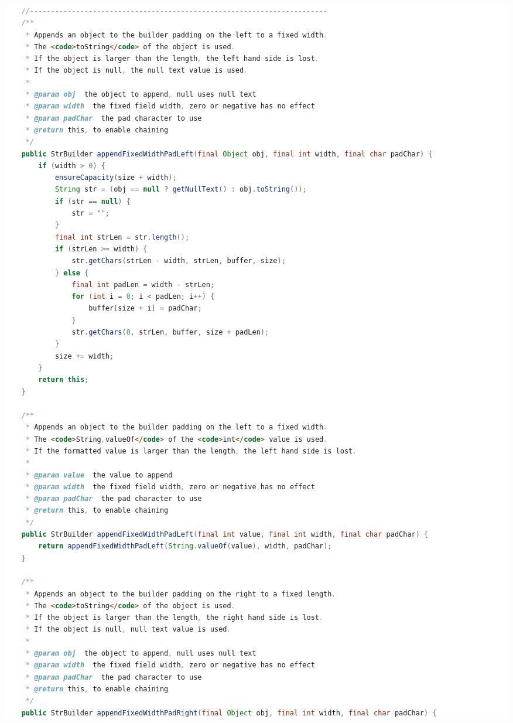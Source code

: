 ```java
    //-----------------------------------------------------------------------
    /**
     * Appends an object to the builder padding on the left to a fixed width.
     * The <code>toString</code> of the object is used.
     * If the object is larger than the length, the left hand side is lost.
     * If the object is null, the null text value is used.
     * 
     * @param obj  the object to append, null uses null text
     * @param width  the fixed field width, zero or negative has no effect
     * @param padChar  the pad character to use
     * @return this, to enable chaining
     */
    public StrBuilder appendFixedWidthPadLeft(final Object obj, final int width, final char padChar) {
        if (width > 0) {
            ensureCapacity(size + width);
            String str = (obj == null ? getNullText() : obj.toString());
            if (str == null) {
                str = "";
            }
            final int strLen = str.length();
            if (strLen >= width) {
                str.getChars(strLen - width, strLen, buffer, size);
            } else {
                final int padLen = width - strLen;
                for (int i = 0; i < padLen; i++) {
                    buffer[size + i] = padChar;
                }
                str.getChars(0, strLen, buffer, size + padLen);
            }
            size += width;
        }
        return this;
    }

    /**
     * Appends an object to the builder padding on the left to a fixed width.
     * The <code>String.valueOf</code> of the <code>int</code> value is used.
     * If the formatted value is larger than the length, the left hand side is lost.
     * 
     * @param value  the value to append
     * @param width  the fixed field width, zero or negative has no effect
     * @param padChar  the pad character to use
     * @return this, to enable chaining
     */
    public StrBuilder appendFixedWidthPadLeft(final int value, final int width, final char padChar) {
        return appendFixedWidthPadLeft(String.valueOf(value), width, padChar);
    }

    /**
     * Appends an object to the builder padding on the right to a fixed length.
     * The <code>toString</code> of the object is used.
     * If the object is larger than the length, the right hand side is lost.
     * If the object is null, null text value is used.
     * 
     * @param obj  the object to append, null uses null text
     * @param width  the fixed field width, zero or negative has no effect
     * @param padChar  the pad character to use
     * @return this, to enable chaining
     */
    public StrBuilder appendFixedWidthPadRight(final Object obj, final int width, final char padChar) {
```